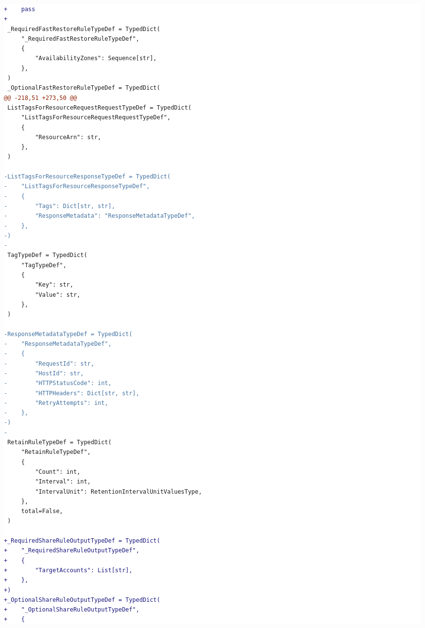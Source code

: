 ```diff
+    pass
+
 _RequiredFastRestoreRuleTypeDef = TypedDict(
     "_RequiredFastRestoreRuleTypeDef",
     {
         "AvailabilityZones": Sequence[str],
     },
 )
 _OptionalFastRestoreRuleTypeDef = TypedDict(
@@ -218,51 +273,50 @@
 ListTagsForResourceRequestRequestTypeDef = TypedDict(
     "ListTagsForResourceRequestRequestTypeDef",
     {
         "ResourceArn": str,
     },
 )
 
-ListTagsForResourceResponseTypeDef = TypedDict(
-    "ListTagsForResourceResponseTypeDef",
-    {
-        "Tags": Dict[str, str],
-        "ResponseMetadata": "ResponseMetadataTypeDef",
-    },
-)
-
 TagTypeDef = TypedDict(
     "TagTypeDef",
     {
         "Key": str,
         "Value": str,
     },
 )
 
-ResponseMetadataTypeDef = TypedDict(
-    "ResponseMetadataTypeDef",
-    {
-        "RequestId": str,
-        "HostId": str,
-        "HTTPStatusCode": int,
-        "HTTPHeaders": Dict[str, str],
-        "RetryAttempts": int,
-    },
-)
-
 RetainRuleTypeDef = TypedDict(
     "RetainRuleTypeDef",
     {
         "Count": int,
         "Interval": int,
         "IntervalUnit": RetentionIntervalUnitValuesType,
     },
     total=False,
 )
 
+_RequiredShareRuleOutputTypeDef = TypedDict(
+    "_RequiredShareRuleOutputTypeDef",
+    {
+        "TargetAccounts": List[str],
+    },
+)
+_OptionalShareRuleOutputTypeDef = TypedDict(
+    "_OptionalShareRuleOutputTypeDef",
+    {
```